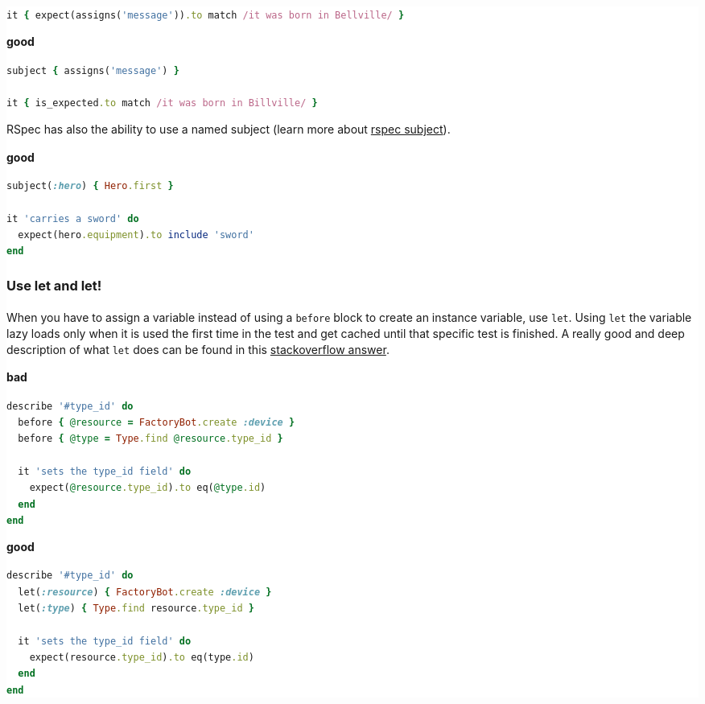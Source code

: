```ruby
it { expect(assigns('message')).to match /it was born in Bellville/ }
```

**good**

```ruby
subject { assigns('message') }

it { is_expected.to match /it was born in Billville/ }
```

RSpec has also the ability to use a named subject (learn more about [rspec subject](https://rspec.info/features/3-12/rspec-core/subject/)).

**good**

```ruby
subject(:hero) { Hero.first }

it 'carries a sword' do
  expect(hero.equipment).to include 'sword'
end
```

### Use let and let!

When you have to assign a variable instead of using a `before` block to create an instance variable, use `let`. Using
`let` the variable lazy loads only when it is used the first time in the test and get cached until that specific test
is finished. A really good and deep description of what `let` does can be found in this
[stackoverflow answer](http://stackoverflow.com/questions/5359558/when-to-use-rspec-let/5359979#5359979).

**bad**

```ruby
describe '#type_id' do
  before { @resource = FactoryBot.create :device }
  before { @type = Type.find @resource.type_id }

  it 'sets the type_id field' do
    expect(@resource.type_id).to eq(@type.id)
  end
end
```

**good**

```ruby
describe '#type_id' do
  let(:resource) { FactoryBot.create :device }
  let(:type) { Type.find resource.type_id }

  it 'sets the type_id field' do
    expect(resource.type_id).to eq(type.id)
  end
end
```
